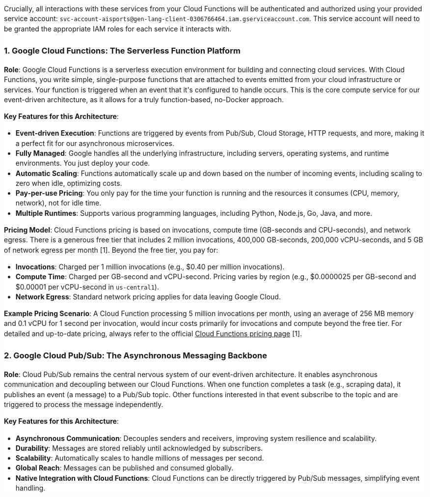 Crucially, all interactions with these services from your Cloud Functions will be authenticated and authorized using your provided service account: `svc-account-aisports@gen-lang-client-0306766464.iam.gserviceaccount.com`. This service account will need to be granted the appropriate IAM roles for each service it interacts with.

### 1. Google Cloud Functions: The Serverless Function Platform

**Role**: Google Cloud Functions is a serverless execution environment for building and connecting cloud services. With Cloud Functions, you write simple, single-purpose functions that are attached to events emitted from your cloud infrastructure or services. Your function is triggered when an event that it's configured to handle occurs. This is the core compute service for our event-driven architecture, as it allows for a truly function-based, no-Docker approach.

**Key Features for this Architecture**:
*   **Event-driven Execution**: Functions are triggered by events from Pub/Sub, Cloud Storage, HTTP requests, and more, making it a perfect fit for our asynchronous microservices.
*   **Fully Managed**: Google handles all the underlying infrastructure, including servers, operating systems, and runtime environments. You just deploy your code.
*   **Automatic Scaling**: Functions automatically scale up and down based on the number of incoming events, including scaling to zero when idle, optimizing costs.
*   **Pay-per-use Pricing**: You only pay for the time your function is running and the resources it consumes (CPU, memory, network), not for idle time.
*   **Multiple Runtimes**: Supports various programming languages, including Python, Node.js, Go, Java, and more.

**Pricing Model**: Cloud Functions pricing is based on invocations, compute time (GB-seconds and CPU-seconds), and network egress. There is a generous free tier that includes 2 million invocations, 400,000 GB-seconds, 200,000 vCPU-seconds, and 5 GB of network egress per month [1]. Beyond the free tier, you pay for:
*   **Invocations**: Charged per 1 million invocations (e.g., $0.40 per million invocations).
*   **Compute Time**: Charged per GB-second and vCPU-second. Pricing varies by region (e.g., $0.0000025 per GB-second and $0.00001 per vCPU-second in `us-central1`).
*   **Network Egress**: Standard network pricing applies for data leaving Google Cloud.

**Example Pricing Scenario**: A Cloud Function processing 5 million invocations per month, using an average of 256 MB memory and 0.1 vCPU for 1 second per invocation, would incur costs primarily for invocations and compute beyond the free tier. For detailed and up-to-date pricing, always refer to the official [Cloud Functions pricing page](https://cloud.google.com/functions/pricing) [1].

### 2. Google Cloud Pub/Sub: The Asynchronous Messaging Backbone

**Role**: Cloud Pub/Sub remains the central nervous system of our event-driven architecture. It enables asynchronous communication and decoupling between our Cloud Functions. When one function completes a task (e.g., scraping data), it publishes an event (a message) to a Pub/Sub topic. Other functions interested in that event subscribe to the topic and are triggered to process the message independently.

**Key Features for this Architecture**:
*   **Asynchronous Communication**: Decouples senders and receivers, improving system resilience and scalability.
*   **Durability**: Messages are stored reliably until acknowledged by subscribers.
*   **Scalability**: Automatically scales to handle millions of messages per second.
*   **Global Reach**: Messages can be published and consumed globally.
*   **Native Integration with Cloud Functions**: Cloud Functions can be directly triggered by Pub/Sub messages, simplifying event handling.
